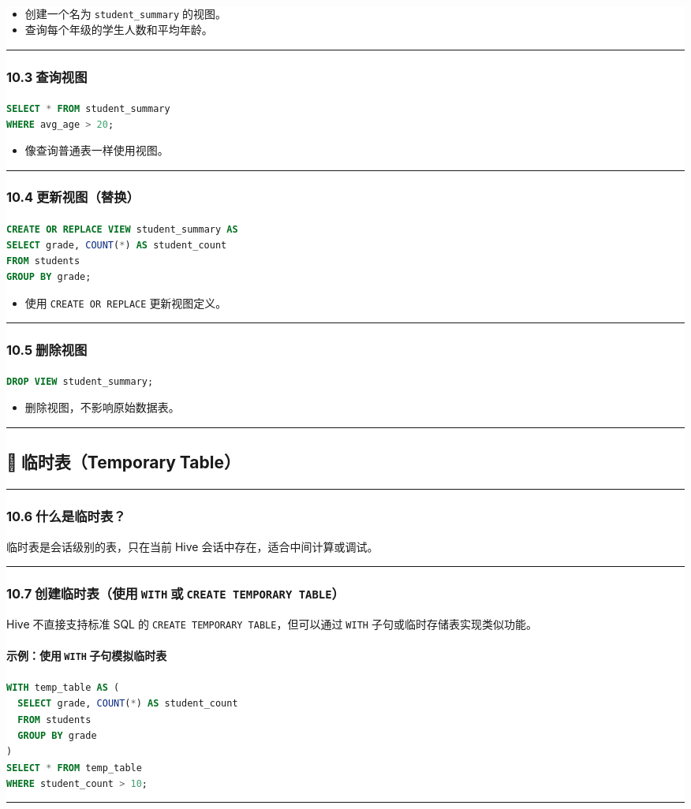 - 创建一个名为 `student_summary` 的视图。
- 查询每个年级的学生人数和平均年龄。

---

### 10.3 查询视图

```sql
SELECT * FROM student_summary
WHERE avg_age > 20;
```

- 像查询普通表一样使用视图。

---

### 10.4 更新视图（替换）

```sql
CREATE OR REPLACE VIEW student_summary AS
SELECT grade, COUNT(*) AS student_count
FROM students
GROUP BY grade;
```

- 使用 `CREATE OR REPLACE` 更新视图定义。

---

### 10.5 删除视图

```sql
DROP VIEW student_summary;
```

- 删除视图，不影响原始数据表。

---

## 📘 临时表（Temporary Table）

---

### 10.6 什么是临时表？

临时表是会话级别的表，只在当前 Hive 会话中存在，适合中间计算或调试。

---

### 10.7 创建临时表（使用 `WITH` 或 `CREATE TEMPORARY TABLE`）

Hive 不直接支持标准 SQL 的 `CREATE TEMPORARY TABLE`，但可以通过 `WITH` 子句或临时存储表实现类似功能。

#### 示例：使用 `WITH` 子句模拟临时表

```sql
WITH temp_table AS (
  SELECT grade, COUNT(*) AS student_count
  FROM students
  GROUP BY grade
)
SELECT * FROM temp_table
WHERE student_count > 10;
```

---